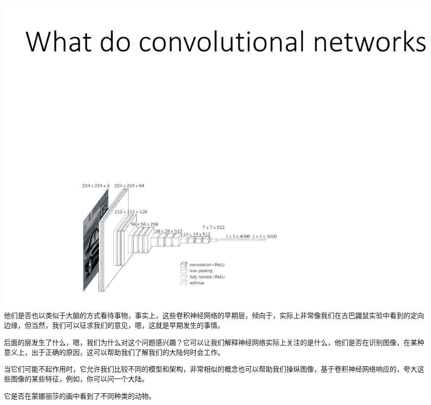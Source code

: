 ![](img/2af0a367c280f6e6ac773b1342161d09_11.png)

他们是否也以类似于大脑的方式看待事物，事实上，这些卷积神经网络的早期层，倾向于，实际上非常像我们在古巴鼹鼠实验中看到的定向边缘，但当然，我们可以征求我们的意见，嗯，这就是早期发生的事情。

后面的层发生了什么，嗯，我们为什么对这个问题感兴趣？它可以让我们解释神经网络实际上关注的是什么，他们是否在识别图像，在某种意义上，出于正确的原因，这可以帮助我们了解我们的大陆何时会工作。

当它们可能不起作用时，它允许我们比较不同的模型和架构，非常相似的概念也可以帮助我们操纵图像，基于卷积神经网络响应的，夸大这些图像的某些特征，例如，你可以问一个大陆。

它是否在蒙娜丽莎的画中看到了不同种类的动物。

